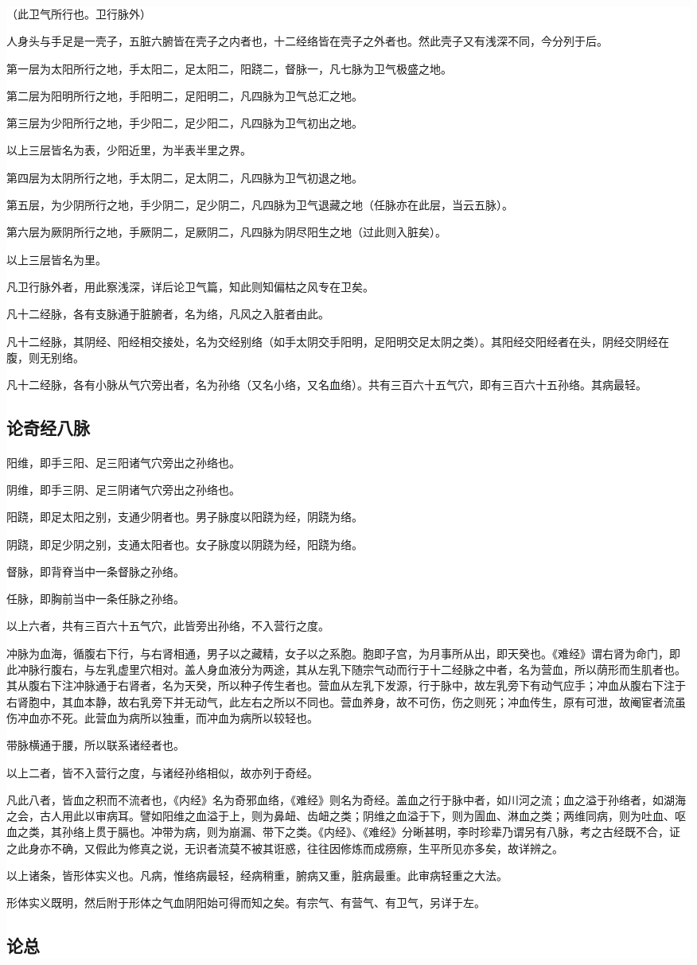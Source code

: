 （此卫气所行也。卫行脉外）  

人身头与手足是一壳子，五脏六腑皆在壳子之内者也，十二经络皆在壳子之外者也。然此壳子又有浅深不同，今分列于后。  

第一层为太阳所行之地，手太阳二，足太阳二，阳跷二，督脉一，凡七脉为卫气极盛之地。  

第二层为阳明所行之地，手阳明二，足阳明二，凡四脉为卫气总汇之地。  

第三层为少阳所行之地，手少阳二，足少阳二，凡四脉为卫气初出之地。  

以上三层皆名为表，少阳近里，为半表半里之界。  

第四层为太阴所行之地，手太阴二，足太阴二，凡四脉为卫气初退之地。  

第五层，为少阴所行之地，手少阴二，足少阴二，凡四脉为卫气退藏之地（任脉亦在此层，当云五脉）。  

第六层为厥阴所行之地，手厥阴二，足厥阴二，凡四脉为阴尽阳生之地（过此则入脏矣）。  

以上三层皆名为里。  

凡卫行脉外者，用此察浅深，详后论卫气篇，知此则知偏枯之风专在卫矣。  

凡十二经脉，各有支脉通于脏腑者，名为络，凡风之入脏者由此。  

凡十二经脉，其阴经、阳经相交接处，名为交经别络（如手太阴交手阳明，足阳明交足太阴之类）。其阳经交阳经者在头，阴经交阴经在腹，则无别络。  

凡十二经脉，各有小脉从气穴旁出者，名为孙络（又名小络，又名血络）。共有三百六十五气穴，即有三百六十五孙络。其病最轻。  

## 论奇经八脉  

阳维，即手三阳、足三阳诸气穴旁出之孙络也。  

阴维，即手三阴、足三阴诸气穴旁出之孙络也。  

阳跷，即足太阳之别，支通少阴者也。男子脉度以阳跷为经，阴跷为络。  

阴跷，即足少阴之别，支通太阳者也。女子脉度以阴跷为经，阳跷为络。  

督脉，即背脊当中一条督脉之孙络。  

任脉，即胸前当中一条任脉之孙络。  

以上六者，共有三百六十五气穴，此皆旁出孙络，不入营行之度。  

冲脉为血海，循腹右下行，与右肾相通，男子以之藏精，女子以之系胞。胞即子宫，为月事所从出，即天癸也。《难经》谓右肾为命门，即此冲脉行腹右，与左乳虚里穴相对。盖人身血液分为两途，其从左乳下随宗气动而行于十二经脉之中者，名为营血，所以荫形而生肌者也。其从腹右下注冲脉通于右肾者，名为天癸，所以种子传生者也。营血从左乳下发源，行于脉中，故左乳旁下有动气应手；冲血从腹右下注于右肾胞中，其血本静，故右乳旁下并无动气，此左右之所以不同也。营血养身，故不可伤，伤之则死；冲血传生，原有可泄，故阉宦者流虽伤冲血亦不死。此营血为病所以独重，而冲血为病所以较轻也。  

带脉横通于腰，所以联系诸经者也。  

以上二者，皆不入营行之度，与诸经孙络相似，故亦列于奇经。  

凡此八者，皆血之积而不流者也，《内经》名为奇邪血络，《难经》则名为奇经。盖血之行于脉中者，如川河之流；血之溢于孙络者，如湖海之会，古人用此以审病耳。譬如阳维之血溢于上，则为鼻衄、齿衄之类；阴维之血溢于下，则为圊血、淋血之类；两维同病，则为吐血、呕血之类，其孙络上贯于膈也。冲带为病，则为崩漏、带下之类。《内经》、《难经》分晰甚明，李时珍辈乃谓另有八脉，考之古经既不合，证之此身亦不确，又假此为修真之说，无识者流莫不被其诳惑，往往因修炼而成痨瘵，生平所见亦多矣，故详辨之。  

以上诸条，皆形体实义也。凡病，惟络病最轻，经病稍重，腑病又重，脏病最重。此审病轻重之大法。  

形体实义既明，然后附于形体之气血阴阳始可得而知之矣。有宗气、有营气、有卫气，另详于左。  

## 论总  
